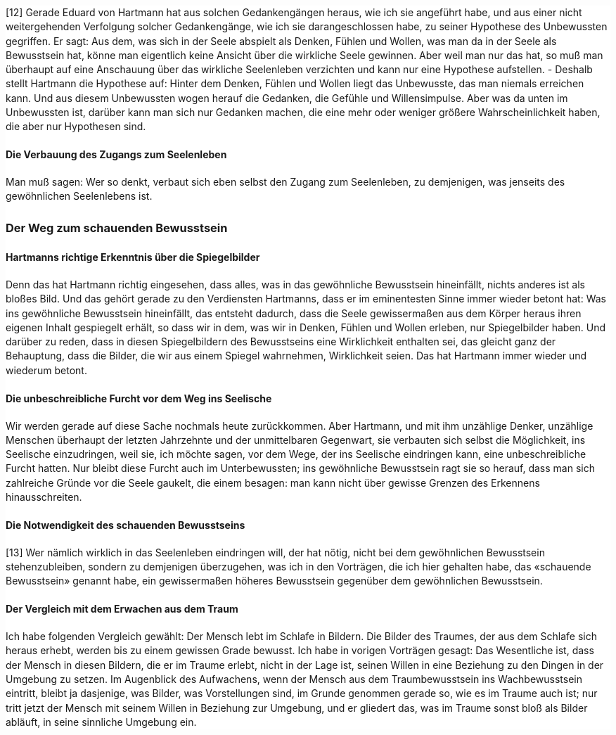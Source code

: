 [12] Gerade Eduard von Hartmann hat aus solchen Gedankengängen heraus, wie ich sie angeführt habe, und aus einer nicht weitergehenden Verfolgung solcher Gedankengänge, wie ich sie darangeschlossen habe, zu seiner Hypothese des Unbewussten gegriffen. Er sagt: Aus dem, was sich in der Seele abspielt als Denken, Fühlen und Wollen, was man da in der Seele als Bewusstsein hat, könne man eigentlich keine Ansicht über die wirkliche Seele gewinnen. Aber weil man nur das hat, so muß man überhaupt auf eine Anschauung über das wirkliche Seelenleben verzichten und kann nur eine Hypothese aufstellen. - Deshalb stellt Hartmann die Hypothese auf: Hinter dem Denken, Fühlen und Wollen liegt das Unbewusste, das man niemals erreichen kann. Und aus diesem Unbewussten wogen herauf die Gedanken, die Gefühle und Willensimpulse. Aber was da unten im Unbewussten ist, darüber kann man sich nur Gedanken machen, die eine mehr oder weniger größere Wahrscheinlichkeit haben, die aber nur Hypothesen sind.

#### Die Verbauung des Zugangs zum Seelenleben

Man muß sagen: Wer so denkt, verbaut sich eben selbst den Zugang zum Seelenleben, zu demjenigen, was jenseits des gewöhnlichen Seelenlebens ist.

### Der Weg zum schauenden Bewusstsein

#### Hartmanns richtige Erkenntnis über die Spiegelbilder

Denn das hat Hartmann richtig eingesehen, dass alles, was in das gewöhnliche Bewusstsein hineinfällt, nichts anderes ist als bloßes Bild. Und das gehört gerade zu den Verdiensten Hartmanns, dass er im eminentesten Sinne immer wieder betont hat: Was ins gewöhnliche Bewusstsein hineinfällt, das entsteht dadurch, dass die Seele gewissermaßen aus dem Körper heraus ihren eigenen Inhalt gespiegelt erhält, so dass wir in dem, was wir in Denken, Fühlen und Wollen erleben, nur Spiegelbilder haben. Und darüber zu reden, dass in diesen Spiegelbildern des Bewusstseins eine Wirklichkeit enthalten sei, das gleicht ganz der Behauptung, dass die Bilder, die wir aus einem Spiegel wahrnehmen, Wirklichkeit seien. Das hat Hartmann immer wieder und wiederum betont.

#### Die unbeschreibliche Furcht vor dem Weg ins Seelische

Wir werden gerade auf diese Sache nochmals heute zurückkommen. Aber Hartmann, und mit ihm unzählige Denker, unzählige Menschen überhaupt der letzten Jahrzehnte und der unmittelbaren Gegenwart, sie verbauten sich selbst die Möglichkeit, ins Seelische einzudringen, weil sie, ich möchte sagen, vor dem Wege, der ins Seelische eindringen kann, eine unbeschreibliche Furcht hatten. Nur bleibt diese Furcht auch im Unterbewussten; ins gewöhnliche Bewusstsein ragt sie so herauf, dass man sich zahlreiche Gründe vor die Seele gaukelt, die einem besagen: man kann nicht über gewisse Grenzen des Erkennens hinausschreiten.

#### Die Notwendigkeit des schauenden Bewusstseins

[13] Wer nämlich wirklich in das Seelenleben eindringen will, der hat nötig, nicht bei dem gewöhnlichen Bewusstsein stehenzubleiben, sondern zu demjenigen überzugehen, was ich in den Vorträgen, die ich hier gehalten habe, das «schauende Bewusstsein» genannt habe, ein gewissermaßen höheres Bewusstsein gegenüber dem gewöhnlichen Bewusstsein.

#### Der Vergleich mit dem Erwachen aus dem Traum

Ich habe folgenden Vergleich gewählt: Der Mensch lebt im Schlafe in Bildern. Die Bilder des Traumes, der aus dem Schlafe sich heraus erhebt, werden bis zu einem gewissen Grade bewusst. Ich habe in vorigen Vorträgen gesagt: Das Wesentliche ist, dass der Mensch in diesen Bildern, die er im Traume erlebt, nicht in der Lage ist, seinen Willen in eine Beziehung zu den Dingen in der Umgebung zu setzen. Im Augenblick des Aufwachens, wenn der Mensch aus dem Traumbewusstsein ins Wachbewusstsein eintritt, bleibt ja dasjenige, was Bilder, was Vorstellungen sind, im Grunde genommen gerade so, wie es im Traume auch ist; nur tritt jetzt der Mensch mit seinem Willen in Beziehung zur Umgebung, und er gliedert das, was im Traume sonst bloß als Bilder abläuft, in seine sinnliche Umgebung ein.
